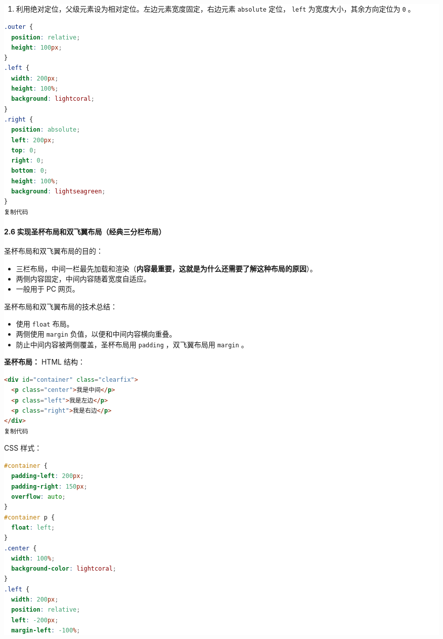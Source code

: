 1. 利用绝对定位，父级元素设为相对定位。左边元素宽度固定，右边元素 `absolute` 定位， `left` 为宽度大小，其余方向定位为 `0` 。

```css
.outer {
  position: relative;
  height: 100px;
}
.left {
  width: 200px;
  height: 100%;
  background: lightcoral;
}
.right {
  position: absolute;
  left: 200px;
  top: 0;
  right: 0;
  bottom: 0;
  height: 100%;
  background: lightseagreen;
}
复制代码
```

#### 2.6 实现圣杯布局和双飞翼布局（经典三分栏布局）

圣杯布局和双飞翼布局的目的：

- 三栏布局，中间一栏最先加载和渲染（**内容最重要，这就是为什么还需要了解这种布局的原因**）。
- 两侧内容固定，中间内容随着宽度自适应。
- 一般用于 PC 网页。

圣杯布局和双飞翼布局的技术总结：

- 使用 `float` 布局。
- 两侧使用 `margin` 负值，以便和中间内容横向重叠。
- 防止中间内容被两侧覆盖，圣杯布局用 `padding` ，双飞翼布局用 `margin` 。

**圣杯布局：** HTML 结构：

```html
<div id="container" class="clearfix">
  <p class="center">我是中间</p>
  <p class="left">我是左边</p>
  <p class="right">我是右边</p>
</div>
复制代码
```

CSS 样式：

```css
#container {
  padding-left: 200px;
  padding-right: 150px;
  overflow: auto;
}
#container p {
  float: left;
}
.center {
  width: 100%;
  background-color: lightcoral;
}
.left {
  width: 200px;
  position: relative;
  left: -200px;
  margin-left: -100%;
```